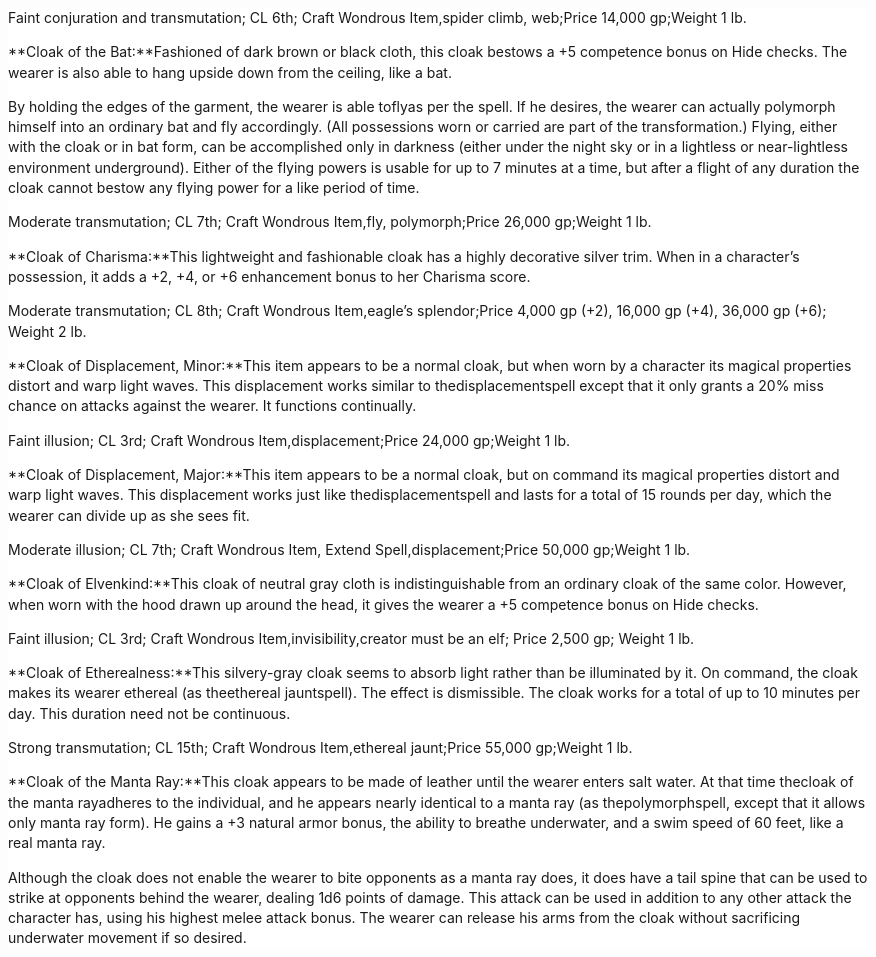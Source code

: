 Faint conjuration and transmutation; CL 6th; Craft Wondrous Item,spider climb, web;Price 14,000 gp;Weight 1 lb.

**Cloak of the Bat:**Fashioned of dark brown or black cloth, this cloak bestows a +5 competence bonus on Hide checks. The wearer is also able to hang upside down from the ceiling, like a bat.

By holding the edges of the garment, the wearer is able toflyas per the spell. If he desires, the wearer can actually polymorph himself into an ordinary bat and fly accordingly. (All possessions worn or carried are part of the transformation.) Flying, either with the cloak or in bat form, can be accomplished only in darkness (either under the night sky or in a lightless or near-lightless environment underground). Either of the flying powers is usable for up to 7 minutes at a time, but after a flight of any duration the cloak cannot bestow any flying power for a like period of time.

Moderate transmutation; CL 7th; Craft Wondrous Item,fly, polymorph;Price 26,000 gp;Weight 1 lb.

**Cloak of Charisma:**This lightweight and fashionable cloak has a highly decorative silver trim. When in a character’s possession, it adds a +2, +4, or +6 enhancement bonus to her Charisma score.

Moderate transmutation; CL 8th; Craft Wondrous Item,eagle’s splendor;Price 4,000 gp (+2), 16,000 gp (+4), 36,000 gp (+6); Weight 2 lb.

**Cloak of Displacement, Minor:**This item appears to be a normal cloak, but when worn by a character its magical properties distort and warp light waves. This displacement works similar to thedisplacementspell except that it only grants a 20% miss chance on attacks against the wearer. It functions continually.

Faint illusion; CL 3rd; Craft Wondrous Item,displacement;Price 24,000 gp;Weight 1 lb.

**Cloak of Displacement, Major:**This item appears to be a normal cloak, but on command its magical properties distort and warp light waves. This displacement works just like thedisplacementspell and lasts for a total of 15 rounds per day, which the wearer can divide up as she sees fit.

Moderate illusion; CL 7th; Craft Wondrous Item, Extend Spell,displacement;Price 50,000 gp;Weight 1 lb.

**Cloak of Elvenkind:**This cloak of neutral gray cloth is indistinguishable from an ordinary cloak of the same color. However, when worn with the hood drawn up around the head, it gives the wearer a +5 competence bonus on Hide checks.

Faint illusion; CL 3rd; Craft Wondrous Item,invisibility,creator must be an elf; Price 2,500 gp; Weight 1 lb.

**Cloak of Etherealness:**This silvery-gray cloak seems to absorb light rather than be illuminated by it. On command, the cloak makes its wearer ethereal (as theethereal jauntspell). The effect is dismissible. The cloak works for a total of up to 10 minutes per day. This duration need not be continuous.

Strong transmutation; CL 15th; Craft Wondrous Item,ethereal jaunt;Price 55,000 gp;Weight 1 lb.

**Cloak of the Manta Ray:**This cloak appears to be made of leather until the wearer enters salt water. At that time thecloak of the manta rayadheres to the individual, and he appears nearly identical to a manta ray (as thepolymorphspell, except that it allows only manta ray form). He gains a +3 natural armor bonus, the ability to breathe underwater, and a swim speed of 60 feet, like a real manta ray.

Although the cloak does not enable the wearer to bite opponents as a manta ray does, it does have a tail spine that can be used to strike at opponents behind the wearer, dealing 1d6 points of damage. This attack can be used in addition to any other attack the character has, using his highest melee attack bonus. The wearer can release his arms from the cloak without sacrificing underwater movement if so desired.
